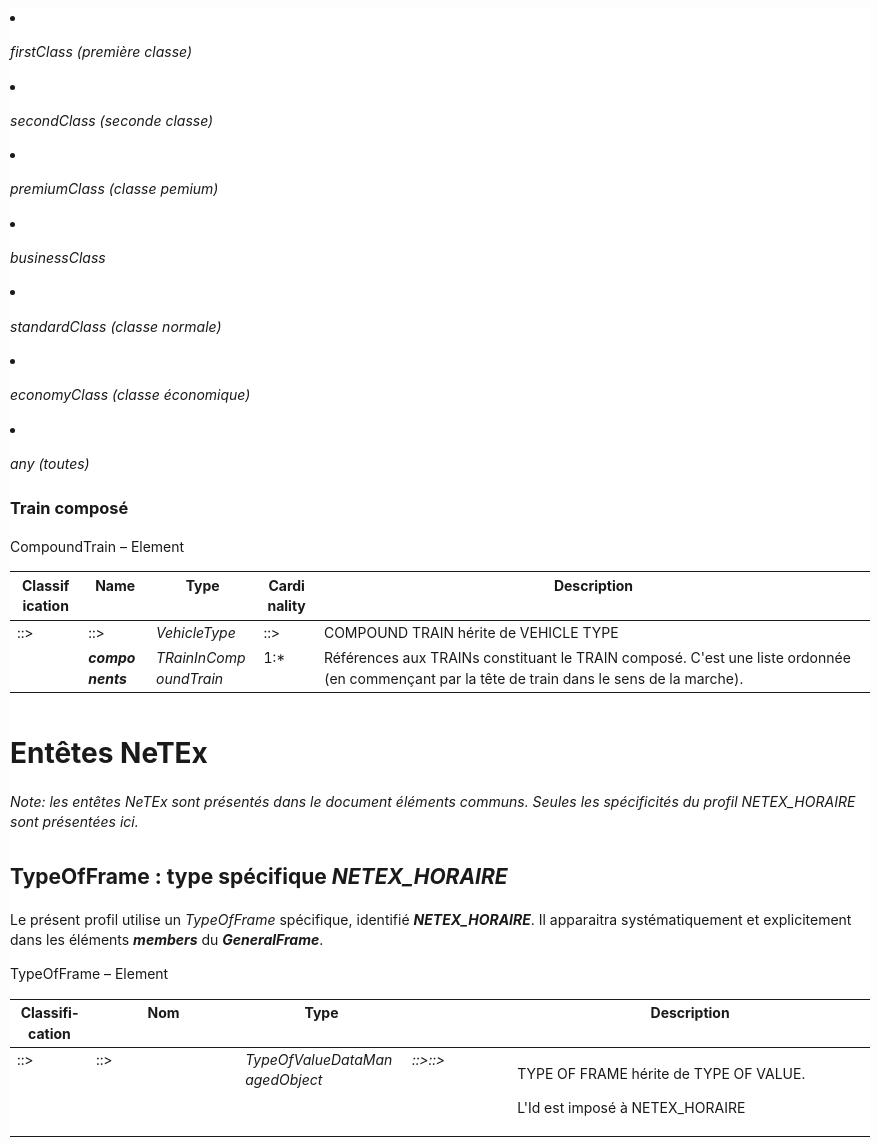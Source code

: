 <li><p><em>firstClass (première classe)</em></p></li>
<li><p><em>secondClass (seconde classe)</em></p></li>
<li><p><em>premiumClass (classe pemium)</em></p></li>
<li><p><em>businessClass</em></p></li>
<li><p><em>standardClass (classe normale)</em></p></li>
<li><p><em>economyClass (classe économique)</em></p></li>
<li><p><em>any (toutes)</em></p></li>
</ul></td>
</tr>





</tbody>
</table>

### Train composé

<div class="table-title">CompoundTrain – Element</div>

| **Classifi­cation** | **Name**         | **Type**               | **Cardin­ality** | **Description**                                                                                                                              |
|---------------------|------------------|------------------------|------------------|----------------------------------------------------------------------------------------------------------------------------------------------|
| ::>                 | ::>              | *VehicleType*          | ::>              | COMPOUND TRAIN hérite de VEHICLE TYPE                                                                                                        |
|                     | ***components*** | *TRainInCompoundTrain* | 1:\*             | Références aux TRAINs constituant le TRAIN composé. C'est une liste ordonnée (en commençant par la tête de train dans le sens de la marche). |

# Entêtes NeTEx

*Note: les entêtes NeTEx sont présentés dans le document éléments
communs. Seules les spécificités du profil NETEX_HORAIRE sont présentées
ici.*

## TypeOfFrame : type spécifique *NETEX_HORAIRE*

Le présent profil utilise un *TypeOfFrame* spécifique, identifié
***NETEX_HORAIRE***. Il apparaitra systématiquement et explicitement
dans les éléments ***members*** du ***GeneralFrame***.

<div class="table-title">TypeOfFrame – Element</div>

<table>
<colgroup>
<col style="width: 9%" />
<col style="width: 17%" />
<col style="width: 19%" />
<col style="width: 12%" />
<col style="width: 41%" />
</colgroup>
<thead>
<tr class="header">
<th><strong>Classifi­cation</strong></th>
<th><strong>Nom</strong></th>
<th><strong>Type</strong></th>
<th></th>
<th><strong>Description</strong></th>
</tr>
</thead>
<tbody>
<tr class="odd">
<td>::></td>
<td>::></td>
<td><em>TypeOfValueDataManagedObject</em></td>
<td><em>::>::></em></td>
<td><p>TYPE OF FRAME hérite de TYPE OF VALUE.</p>
<p><span class="hl">L'Id est imposé à NETEX_HORAIRE</span></p></td>